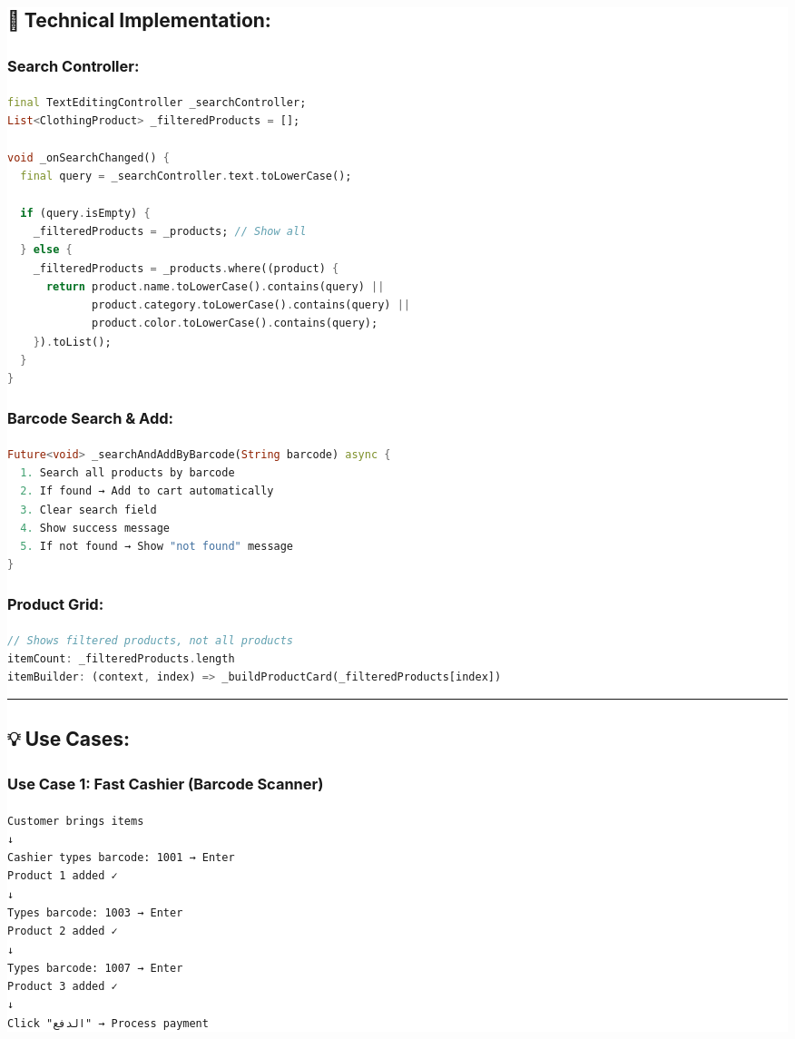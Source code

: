 
## 🔧 **Technical Implementation:**

### **Search Controller:**
```dart
final TextEditingController _searchController;
List<ClothingProduct> _filteredProducts = [];

void _onSearchChanged() {
  final query = _searchController.text.toLowerCase();
  
  if (query.isEmpty) {
    _filteredProducts = _products; // Show all
  } else {
    _filteredProducts = _products.where((product) {
      return product.name.toLowerCase().contains(query) ||
             product.category.toLowerCase().contains(query) ||
             product.color.toLowerCase().contains(query);
    }).toList();
  }
}
```

### **Barcode Search & Add:**
```dart
Future<void> _searchAndAddByBarcode(String barcode) async {
  1. Search all products by barcode
  2. If found → Add to cart automatically
  3. Clear search field
  4. Show success message
  5. If not found → Show "not found" message
}
```

### **Product Grid:**
```dart
// Shows filtered products, not all products
itemCount: _filteredProducts.length
itemBuilder: (context, index) => _buildProductCard(_filteredProducts[index])
```

---

## 💡 **Use Cases:**

### **Use Case 1: Fast Cashier (Barcode Scanner)**
```
Customer brings items
↓
Cashier types barcode: 1001 → Enter
Product 1 added ✓
↓
Types barcode: 1003 → Enter
Product 2 added ✓
↓
Types barcode: 1007 → Enter
Product 3 added ✓
↓
Click "الدفع" → Process payment
```

